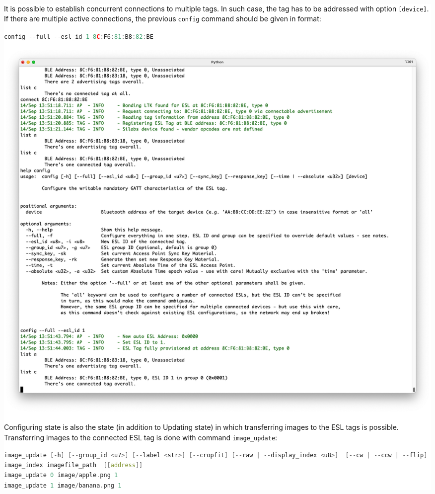 It is possible to establish concurrent connections to multiple tags. In such case, the tag has to be addressed with option `[device]`. If there are multiple active connections, the previous `config` command should be given in format:

```C
config --full --esl_id 1 8C:F6:81:B8:82:BE
```

![Configuring ESL tag](resources/sld679-image20.png)

Configuring state is also the state (in addition to Updating state) in which transferring images to the ESL tags is possible. Transferring images to the connected ESL tag is done with command `image_update`:

```C
image_update [-h] [--group_id <u7>] [--label <str>] [--cropfit] [--raw | --display_index <u8>]  [--cw | --ccw | --flip] image_index imagefile_path  [[address]]
image_update 0 image/apple.png 1
image_update 1 image/banana.png 1
```
